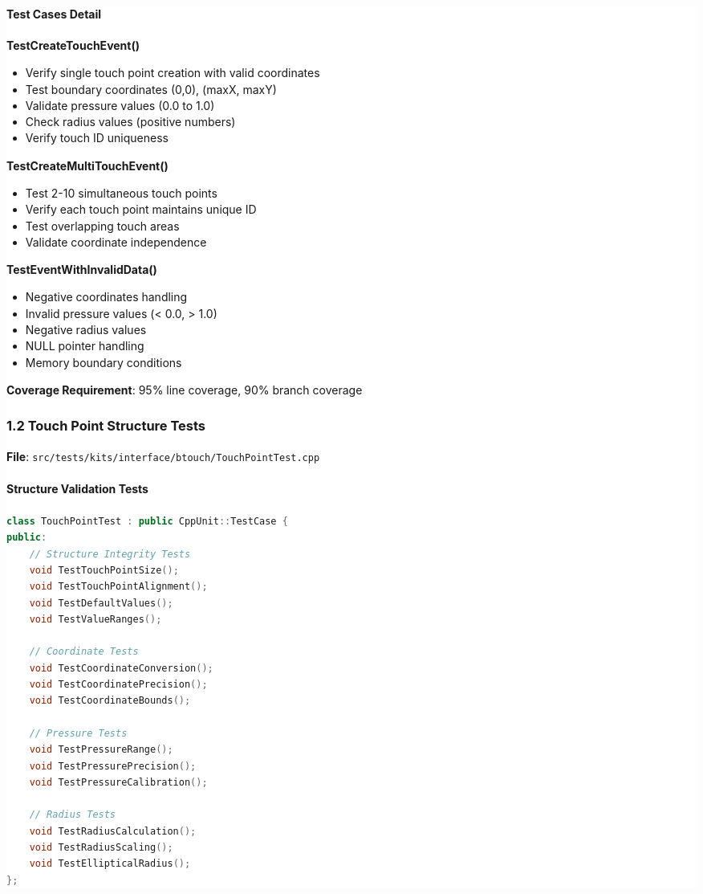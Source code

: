 
#### Test Cases Detail

**TestCreateTouchEvent()**
- Verify single touch point creation with valid coordinates
- Test boundary coordinates (0,0), (maxX, maxY)
- Validate pressure values (0.0 to 1.0)
- Check radius values (positive numbers)
- Verify touch ID uniqueness

**TestCreateMultiTouchEvent()**
- Test 2-10 simultaneous touch points
- Verify each touch point maintains unique ID
- Test overlapping touch areas
- Validate coordinate independence

**TestEventWithInvalidData()**
- Negative coordinates handling
- Invalid pressure values (< 0.0, > 1.0)
- Negative radius values
- NULL pointer handling
- Memory boundary conditions

**Coverage Requirement**: 95% line coverage, 90% branch coverage

### 1.2 Touch Point Structure Tests

**File**: `src/tests/kits/interface/btouch/TouchPointTest.cpp`

#### Structure Validation Tests
```cpp
class TouchPointTest : public CppUnit::TestCase {
public:
    // Structure Integrity Tests
    void TestTouchPointSize();
    void TestTouchPointAlignment();
    void TestDefaultValues();
    void TestValueRanges();

    // Coordinate Tests
    void TestCoordinateConversion();
    void TestCoordinatePrecision();
    void TestCoordinateBounds();

    // Pressure Tests
    void TestPressureRange();
    void TestPressurePrecision();
    void TestPressureCalibration();

    // Radius Tests
    void TestRadiusCalculation();
    void TestRadiusScaling();
    void TestEllipticalRadius();
};
```
